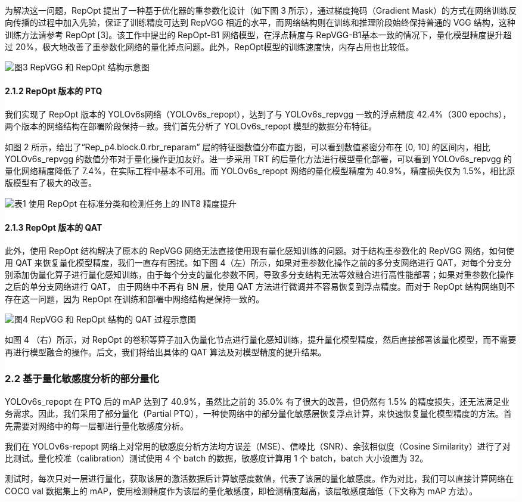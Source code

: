 

为解决这一问题，RepOpt 提出了一种基于优化器的重参数化设计（如下图 3 所示），通过梯度掩码（Gradient Mask）的方式在网络训练反向传播的过程中加入先验，保证了训练精度可达到 RepVGG 相近的水平，而网络结构则在训练和推理阶段始终保持普通的 VGG 结构，这种训练方法请参考 RepOpt \[3\]。该工作中提出的 RepOpt\-B1 网络模型，在浮点精度与 RepVGG\-B1基本一致的情况下，量化模型精度提升超过 20%，极大地改善了重参数化网络的量化掉点问题。此外，RepOpt模型的训练速度快，内存占用也比较低。



![图3 RepVGG 和 RepOpt 结构示意图](https://p0.meituan.net/travelcube/6053e73bf771fdfa9034a48171ec87c9381425.png@750w_80q)



#### 2.1.2 RepOpt 版本的 PTQ


我们实现了 RepOpt 版本的 YOLOv6s网络（YOLOv6s\_repopt），达到了与 YOLOv6s\_repvgg 一致的浮点精度 42.4%（300 epochs），两个版本的网络结构在部署阶段保持一致。我们首先分析了 YOLOv6s\_repopt 模型的数据分布特征。



如图 2 所示，给出了“Rep\_p4.block.0.rbr\_reparam” 层的特征图数值分布直方图，可以看到数值紧密分布在 \[0, 10\] 的区间内，相比 YOLOv6s\_repvgg 的数值分布对于量化操作更加友好。进一步采用 TRT 的后量化方法进行模型量化部署，可以看到 YOLOv6s\_repvgg 的量化网络精度降低了 7.4%，在实际工程中基本不可用。而 YOLOv6s\_repopt 网络的量化模型精度为 40.9%，精度损失仅为 1.5%，相比原版模型有了极大的改善。



![表1 使用 RepOpt 在标准分类和检测任务上的 INT8 精度提升](https://p0.meituan.net/travelcube/89747712e60b2a6aedbfef2d66e72aed85960.png@750w_80q)



#### 2.1.3 RepOpt 版本的 QAT


此外，使用 RepOpt 结构解决了原本的 RepVGG 网络无法直接使用现有量化感知训练的问题。对于结构重参数化的 RepVGG 网络，如何使用 QAT 来恢复量化模型精度，我们一直存有困扰。如下图 4（左）所示，如果对重参数化操作之前的多分支网络进行 QAT，对每个分支分别添加伪量化算子进行量化感知训练，由于每个分支的量化参数不同，导致多分支结构无法等效融合进行高性能部署；如果对重参数化操作之后的单分支网络进行 QAT， 由于网络中不再有 BN 层，使用 QAT 方法进行微调并不容易恢复到浮点精度。而对于 RepOpt 结构网络则不存在这一问题，因为 RepOpt 在训练和部署中网络结构是保持一致的。



![图4 RepVGG 和 RepOpt 结构的 QAT 过程示意图](https://p0.meituan.net/travelcube/f6fbdf7339cf2e6f25f79075e7c4fc0a270919.png@750w_80q)



如图 4 （右）所示，对 RepOpt 的卷积等算子加入伪量化节点进行量化感知训练，提升量化模型精度，然后直接部署该量化模型，而不需要再进行模型融合的操作。后文，我们将给出具体的 QAT 算法及对模型精度的提升结果。



### 2.2 基于量化敏感度分析的部分量化


YOLOv6s\_repopt 在 PTQ 后的 mAP 达到了 40.9%，虽然比之前的 35.0% 有了很大的改善，但仍然有 1.5% 的精度损失，还无法满足业务需求。因此，我们采用了部分量化（Partial PTQ），一种使网络中的部分量化敏感层恢复浮点计算，来快速恢复量化模型精度的方法。首先需要对网络中的每一层都进行量化敏感度分析。



我们在 YOLOv6s\-repopt 网络上对常用的敏感度分析方法均方误差（MSE）、信噪比（SNR）、余弦相似度（Cosine Similarity）进行了对比测试。量化校准（calibration）测试使用 4 个 batch 的数据，敏感度计算用 1 个 batch，batch 大小设置为 32。



测试时，每次只对一层进行量化，获取该层的激活数据后计算敏感度数值，代表了该层的量化敏感度。作为对比，我们可以直接计算网络在 COCO val 数据集上的 mAP，使用检测精度作为该层的量化敏感度，即检测精度越高，该层敏感度越低（下文称为 mAP 方法）。
